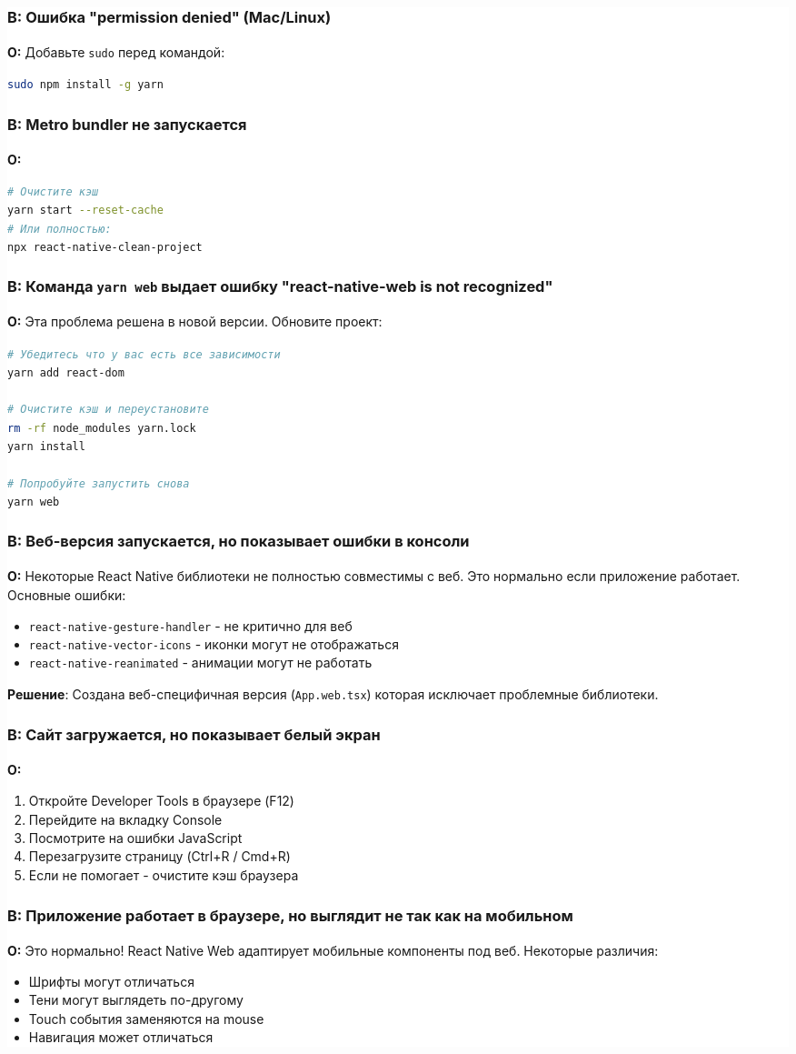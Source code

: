 ### В: Ошибка "permission denied" (Mac/Linux)
**О:** Добавьте `sudo` перед командой:
```bash
sudo npm install -g yarn
```

### В: Metro bundler не запускается
**О:** 
```bash
# Очистите кэш
yarn start --reset-cache
# Или полностью:
npx react-native-clean-project
```

### В: Команда `yarn web` выдает ошибку "react-native-web is not recognized"
**О:** Эта проблема решена в новой версии. Обновите проект:
```bash
# Убедитесь что у вас есть все зависимости
yarn add react-dom

# Очистите кэш и переустановите
rm -rf node_modules yarn.lock
yarn install

# Попробуйте запустить снова
yarn web
```

### В: Веб-версия запускается, но показывает ошибки в консоли
**О:** Некоторые React Native библиотеки не полностью совместимы с веб. Это нормально если приложение работает. Основные ошибки:
- `react-native-gesture-handler` - не критично для веб
- `react-native-vector-icons` - иконки могут не отображаться
- `react-native-reanimated` - анимации могут не работать

**Решение**: Создана веб-специфичная версия (`App.web.tsx`) которая исключает проблемные библиотеки.

### В: Сайт загружается, но показывает белый экран
**О:** 
1. Откройте Developer Tools в браузере (F12)
2. Перейдите на вкладку Console
3. Посмотрите на ошибки JavaScript
4. Перезагрузите страницу (Ctrl+R / Cmd+R)
5. Если не помогает - очистите кэш браузера

### В: Приложение работает в браузере, но выглядит не так как на мобильном
**О:** Это нормально! React Native Web адаптирует мобильные компоненты под веб. Некоторые различия:
- Шрифты могут отличаться
- Тени могут выглядеть по-другому  
- Touch события заменяются на mouse
- Навигация может отличаться
